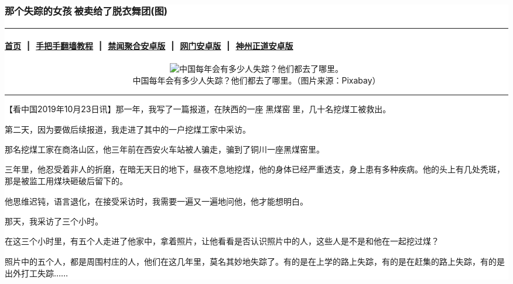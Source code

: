### 那个失踪的女孩 被卖给了脱衣舞团(图)
------------------------

#### [首页](https://github.com/gfw-breaker/banned-news/blob/master/README.md) &nbsp;&nbsp;|&nbsp;&nbsp; [手把手翻墙教程](https://github.com/gfw-breaker/guides/wiki) &nbsp;&nbsp;|&nbsp;&nbsp; [禁闻聚合安卓版](https://github.com/gfw-breaker/bn-android) &nbsp;&nbsp;|&nbsp;&nbsp; [网门安卓版](https://github.com/oGate2/oGate) &nbsp;&nbsp;|&nbsp;&nbsp; [神州正道安卓版](https://github.com/SzzdOgate/update) 



<div class="article_right" style="fone-color:#000">
 <p style="text-align:center">
  <img alt="中国每年会有多少人失踪？他们都去了哪里。" src="http://img2.secretchina.com/pic/2018/11-1/p2294751a7065410-ss.jpg" style="height:337px; width:600px"/>
  <br>
   中国每年会有多少人失踪？他们都去了哪里。（图片来源：Pixabay）
   <span id="hideid" name="hideid" style="color:red;display:none;">
    <span href="https://www.secretchina.com">
    </span>
   </span>
  </br>
 </p>
 <div id="txt-mid1-t21-2017">
  

---


  </div>
 </div>
 <p>
  【看中国2019年10月23日讯】那一年，我写了一篇报道，在陕西的一座
  <span href="https://www.secretchina.com/news/gb/tag/黑煤窑" target="_blank">
   黑煤窑
  </span>
  里，几十名挖煤工被救出。
  <span id="hideid" name="hideid" style="color:red;display:none;">
   <span href="https://www.secretchina.com">
   </span>
  </span>
 </p>
 <p>
  第二天，因为要做后续报道，我走进了其中的一户挖煤工家中采访。
 </p>
 <p>
  那名挖煤工家在商洛山区，他三年前在西安火车站被人骗走，骗到了铜川一座黑煤窑里。
 </p>
 <p>
  三年里，他忍受着非人的折磨，在暗无天日的地下，昼夜不息地挖煤，他的身体已经严重透支，身上患有多种疾病。他的头上有几处秃斑，那是被监工用煤块砸破后留下的。
 </p>
 <p>
  他思维迟钝，语言退化，在接受采访时，我需要一遍又一遍地问他，他才能想明白。
 </p>
 <p>
  那天，我采访了三个小时。
 </p>
 <p>
  在这三个小时里，有五个人走进了他家中，拿着照片，让他看看是否认识照片中的人，这些人是不是和他在一起挖过煤？
 </p>
 <p>
  照片中的五个人，都是周围村庄的人，他们在这几年里，莫名其妙地失踪了。有的是在上学的路上失踪，有的是在赶集的路上失踪，有的是出外打工失踪……
 </p>
 <p>